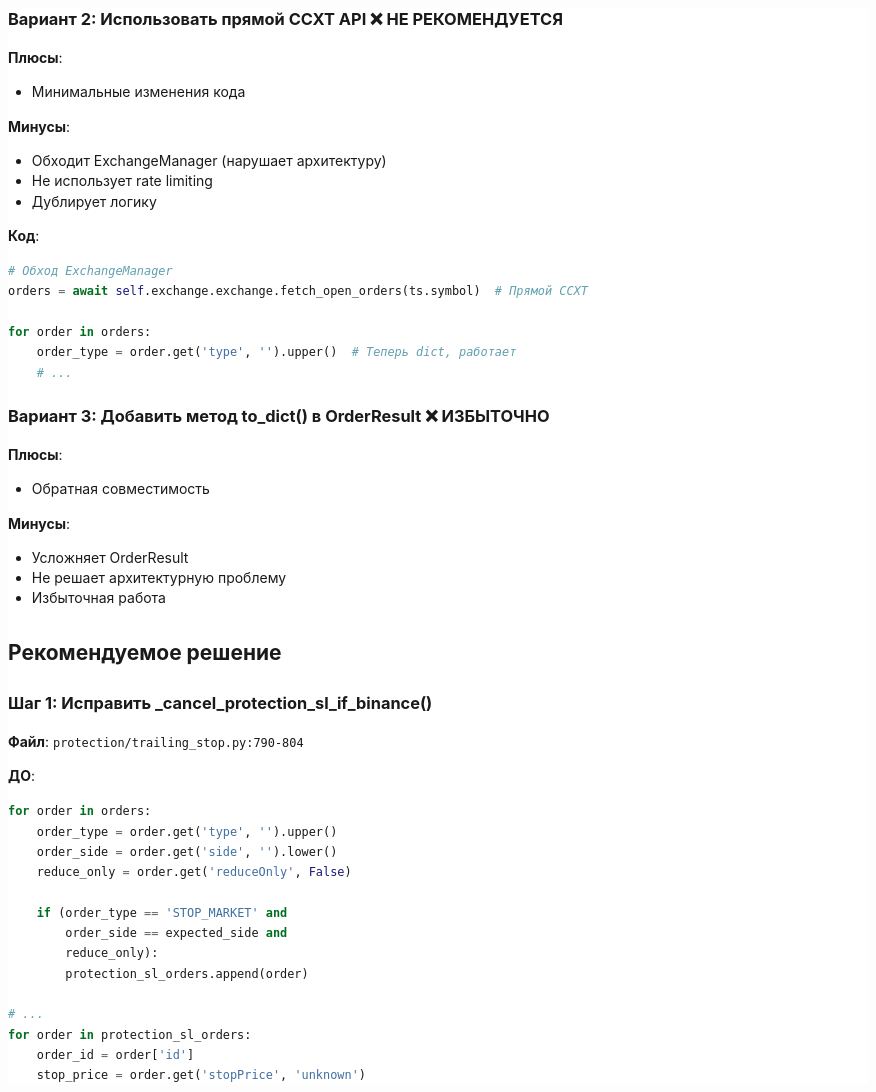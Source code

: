 ### Вариант 2: Использовать прямой CCXT API ❌ НЕ РЕКОМЕНДУЕТСЯ

**Плюсы**:
- Минимальные изменения кода

**Минусы**:
- Обходит ExchangeManager (нарушает архитектуру)
- Не использует rate limiting
- Дублирует логику

**Код**:
```python
# Обход ExchangeManager
orders = await self.exchange.exchange.fetch_open_orders(ts.symbol)  # Прямой CCXT

for order in orders:
    order_type = order.get('type', '').upper()  # Теперь dict, работает
    # ...
```

### Вариант 3: Добавить метод to_dict() в OrderResult ❌ ИЗБЫТОЧНО

**Плюсы**:
- Обратная совместимость

**Минусы**:
- Усложняет OrderResult
- Не решает архитектурную проблему
- Избыточная работа

## Рекомендуемое решение

### Шаг 1: Исправить _cancel_protection_sl_if_binance()

**Файл**: `protection/trailing_stop.py:790-804`

**ДО**:
```python
for order in orders:
    order_type = order.get('type', '').upper()
    order_side = order.get('side', '').lower()
    reduce_only = order.get('reduceOnly', False)

    if (order_type == 'STOP_MARKET' and
        order_side == expected_side and
        reduce_only):
        protection_sl_orders.append(order)

# ...
for order in protection_sl_orders:
    order_id = order['id']
    stop_price = order.get('stopPrice', 'unknown')
```
